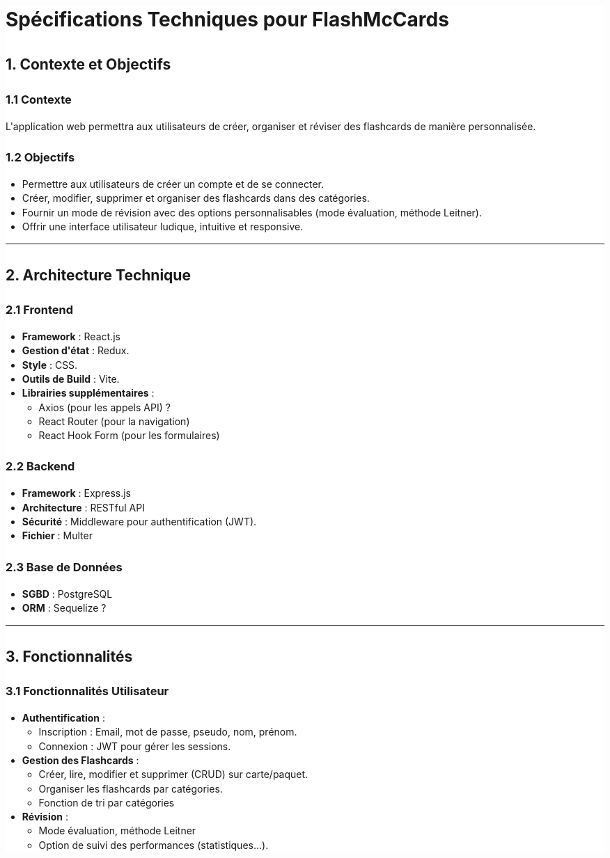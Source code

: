 # Spécifications Techniques  pour FlashMcCards



## **1. Contexte et Objectifs**

### **1.1 Contexte**
L'application web permettra aux utilisateurs de créer, organiser et réviser des flashcards de manière personnalisée.

### **1.2 Objectifs**
- Permettre aux utilisateurs de créer un compte et de se connecter.
- Créer, modifier, supprimer et organiser des flashcards dans des catégories.
- Fournir un mode de révision avec des options personnalisables (mode évaluation, méthode Leitner).
- Offrir une interface utilisateur ludique, intuitive et responsive.

---

## **2. Architecture Technique**

### **2.1 Frontend**
- **Framework** : React.js
- **Gestion d'état** : Redux.
- **Style** : CSS.
- **Outils de Build** : Vite.
- **Librairies supplémentaires** : 
  - Axios (pour les appels API) ?
  - React Router (pour la navigation)
  - React Hook Form (pour les formulaires)

### **2.2 Backend**
- **Framework** : Express.js
- **Architecture** : RESTful API
- **Sécurité** : Middleware pour authentification (JWT).
- **Fichier** : Multer

### **2.3 Base de Données**
- **SGBD** : PostgreSQL
- **ORM** : Sequelize ?

---

## **3. Fonctionnalités**

### **3.1 Fonctionnalités Utilisateur**
- **Authentification** :
  - Inscription : Email, mot de passe, pseudo, nom, prénom.
  - Connexion : JWT pour gérer les sessions.
- **Gestion des Flashcards** :
  - Créer, lire, modifier et supprimer (CRUD) sur carte/paquet.
  - Organiser les flashcards par catégories.
  - Fonction de tri par catégories
- **Révision** :
  - Mode évaluation, méthode Leitner
  - Option de suivi des performances (statistiques...).
